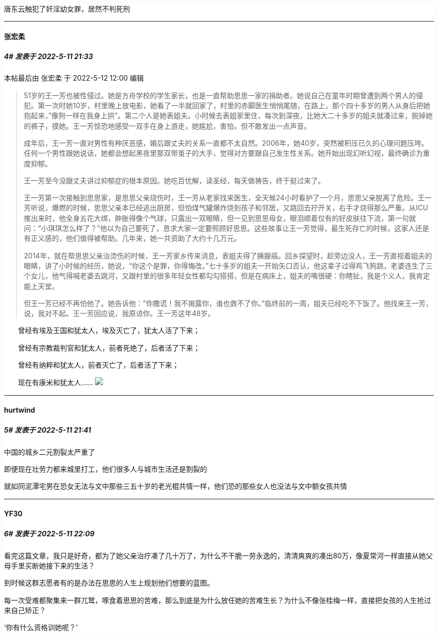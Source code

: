 唐东云触犯了奸淫幼女罪，居然不判死刑

*****

####  张宏柔  
##### 4#       发表于 2022-5-11 21:33

 本帖最后由 张宏柔 于 2022-5-12 12:00 编辑 
<blockquote>51岁的王一芳也被性侵过。她是方舟学校的学生家长，也是一直帮助思思一家的捐助者。她说自己在童年时期曾遭到两个男人的侵犯。第一次时她10岁，村里晚上放电影，她看了一半就回家了，村里的赤脚医生悄悄尾随，在路上，那个四十多岁的男人从身后把她抱起来，”像狗一样在我身上拱”。第二个人是她表姐夫。小时候去表姐家里住，每次到深夜，比她大二十多岁的姐夫就凑过来，脱掉她的裤子，摸她。王一芳惊恐地感受一双手在身上游走，她尴尬，害怕，但不敢发出一点声音。

成年后，王一芳一直对男性有种厌恶感，婚后跟丈夫的关系一直都不太自然。2006年，她40岁，突然被积压已久的心理问题压垮。任何一个男性跟她说话，她都会想起黑夜里那双带茧子的大手，觉得对方要跟自己发生性关系。她开始出现幻听幻视，最终确诊为重度抑郁。

王一芳至今没跟丈夫讲过抑郁症的根本原因。她吃百忧解，读圣经，每天做祷告，终于挺过来了。

王一芳第一次接触到思思家，是思思父亲烧伤时，王一芳从老家找来医生，全天候24小时看护了一个月，思思父亲脱离了危险。王一芳听说，爆燃的时候，思思父亲本已经逃出厨房，但怕煤气罐爆炸烧到孩子和邻居，又跳回去拧开关，右手才烧得那么严重。从ICU推出来时，他全身五花大绑，肿胀得像个气球，只露出一双眼睛，但一见到思思母女，眼泪顺着仅有的好皮肤往下流，第一句就问：“小琪琪怎么样了？”他以为自己要死了，恳求大家一定要照顾好思思。这些故事让王一芳觉得，最生死存亡的时候，这家人还是有正义感的，他们值得被帮助。几年来，她一共资助了大约十几万元。

2014年，就在帮思思父亲治烫伤的时候，王一芳家乡传来消息，表姐夫得了胰腺癌。回乡探望时，趁旁边没人，王一芳直视着姐夫的眼睛，讲了小时候的经历，她说，“你这个是罪，你得悔改。”七十多岁的姐夫一开始矢口否认，他这辈子过得鸡飞狗跳，老婆连生了三个女儿，他气得喊老婆去跳河，又跟村里的很多年轻女性都勾勾搭搭，但是在病床上，姐夫的嘴很硬：你瞎扯，我是个义人，我肯定能上天堂。

但王一芳已经不再怕他了。她告诉他：”你撒谎！我不揭露你，谁也救不了你。”临终前的一周，姐夫已经吃不下饭了。他找来王一芳，说，我对不起。王一芳回应说，我原谅你。王一芳这年48岁。</blockquote>　　曾经有埃及王国和犹太人，埃及灭亡了，犹太人活了下来；

　　曾经有宗教裁判官和犹太人，前者死绝了，后者活了下来；

　　曾经有纳粹和犹太人，前者灭亡了，后者活了下来；

　　现在有康米和犹太人……
<img src="https://static.saraba1st.com/image/smiley/face2017/068.png" referrerpolicy="no-referrer">

*****

####  hurtwind  
##### 5#       发表于 2022-5-11 21:41

中国的城乡二元割裂太严重了

即便现在壮劳力都来城里打工，他们很多人与城市生活还是割裂的

就如同泥潭宅男在恐女无法与文中那些三五十岁的老光棍共情一样，他们恐的那些女人也没法与文中额女孩共情

*****

####  YF30  
##### 6#       发表于 2022-5-11 22:09

看完这篇文章，我只是好奇，都为了她父亲治疗凑了几十万了，为什么不干脆一劳永逸的，清清爽爽的凑出80万，像夏常河一样直接从她父母手里买断她接下来的生活？

到时候这群志愿者有的是办法在思思的人生上规划他们想要的蓝图。

每一次受难都聚集来一群兀鹫，啄食着思思的苦难，那么到底是为什么放任她的苦难生长？为什么不像张桂梅一样，直接把女孩的人生抢过来自己矫正？

‘你有什么资格训她呢？’
